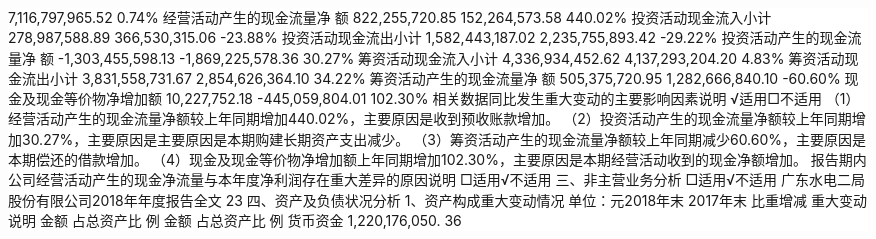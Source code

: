 7,116,797,965.52
0.74%
经营活动产生的现金流量净
额
822,255,720.85
152,264,573.58
440.02%
投资活动现金流入小计
278,987,588.89
366,530,315.06
-23.88%
投资活动现金流出小计
1,582,443,187.02
2,235,755,893.42
-29.22%
投资活动产生的现金流量净
额
-1,303,455,598.13
-1,869,225,578.36
30.27%
筹资活动现金流入小计
4,336,934,452.62
4,137,293,204.20
4.83%
筹资活动现金流出小计
3,831,558,731.67
2,854,626,364.10
34.22%
筹资活动产生的现金流量净
额
505,375,720.95
1,282,666,840.10
-60.60%
现金及现金等价物净增加额
10,227,752.18
-445,059,804.01
102.30%
相关数据同比发生重大变动的主要影响因素说明
√适用□不适用
（1）经营活动产生的现金流量净额较上年同期增加440.02%，主要原因是收到预收账款增加。
（2）投资活动产生的现金流量净额较上年同期增加30.27%，主要原因是主要原因是本期购建长期资产支出减少。
（3）筹资活动产生的现金流量净额较上年同期减少60.60%，主要原因是本期偿还的借款增加。
（4）现金及现金等价物净增加额上年同期增加102.30%，主要原因是本期经营活动收到的现金净额增加。
报告期内公司经营活动产生的现金净流量与本年度净利润存在重大差异的原因说明
□适用√不适用
三、非主营业务分析
□适用√不适用
广东水电二局股份有限公司2018年年度报告全文
23
四、资产及负债状况分析
1、资产构成重大变动情况
单位：元2018年末
2017年末
比重增减
重大变动说明
金额
占总资产比
例
金额
占总资产比
例
货币资金
1,220,176,050.
36